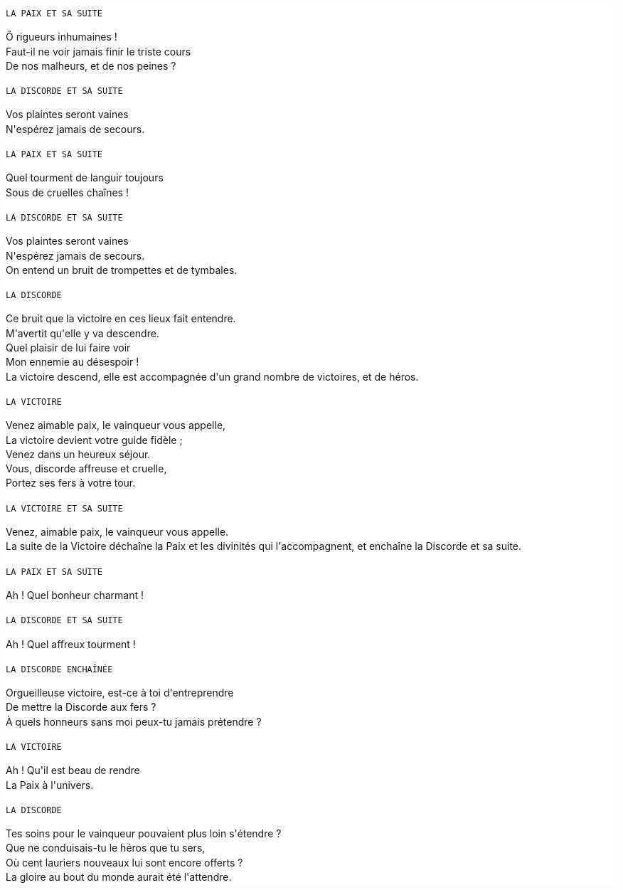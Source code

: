     LA PAIX ET SA SUITE
Ô rigueurs inhumaines !  
Faut-il ne voir jamais finir le triste cours  
De nos malheurs, et de nos peines ?  

    LA DISCORDE ET SA SUITE
Vos plaintes seront vaines  
N'espérez jamais de secours.  

    LA PAIX ET SA SUITE
Quel tourment de languir toujours  
Sous de cruelles chaînes !  

    LA DISCORDE ET SA SUITE
Vos plaintes seront vaines  
N'espérez jamais de secours.  
On entend un bruit de trompettes et de tymbales.


    LA DISCORDE
Ce bruit que la victoire en ces lieux fait entendre.  
M'avertit qu'elle y va descendre.  
Quel plaisir de lui faire voir  
Mon ennemie au désespoir !  
La victoire descend, elle est accompagnée d'un grand nombre de victoires, et de héros.


    LA VICTOIRE
Venez aimable paix, le vainqueur vous appelle,  
La victoire devient votre guide fidèle ;  
Venez dans un heureux séjour.  
Vous, discorde affreuse et cruelle,  
Portez ses fers à votre tour.  

    LA VICTOIRE ET SA SUITE
Venez, aimable paix, le vainqueur vous appelle.  
La suite de la Victoire déchaîne la Paix et les divinités qui l'accompagnent, et enchaîne la Discorde et sa suite.


    LA PAIX ET SA SUITE
Ah ! Quel bonheur charmant !  

    LA DISCORDE ET SA SUITE
Ah ! Quel affreux tourment !  

    LA DISCORDE ENCHAÎNÉE
Orgueilleuse victoire, est-ce à toi d'entreprendre  
De mettre la Discorde aux fers ?  
À quels honneurs sans moi peux-tu jamais prétendre ?  

    LA VICTOIRE
Ah ! Qu'il est beau de rendre  
La Paix à l'univers.  

    LA DISCORDE
Tes soins pour le vainqueur pouvaient plus loin s'étendre ?  
Que ne conduisais-tu le héros que tu sers,  
Où cent lauriers nouveaux lui sont encore offerts ?  
La gloire au bout du monde aurait été l'attendre.  

